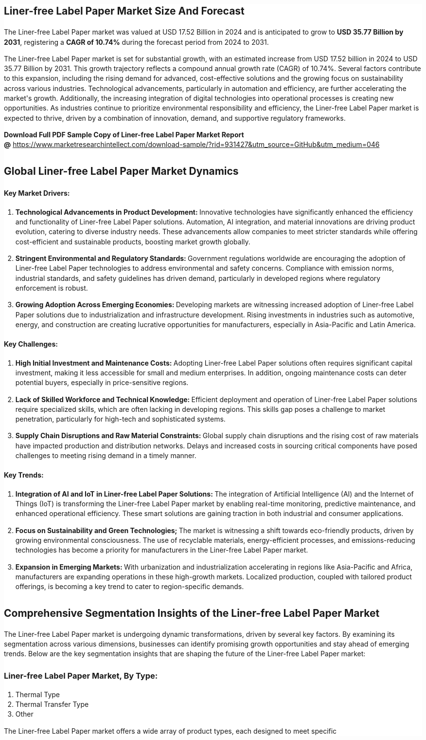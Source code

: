 <h2>Liner-free Label Paper Market Size And Forecast</h2><p>The Liner-free Label Paper market was valued at USD 17.52 Billion in 2024 and is anticipated to grow to <strong>USD 35.77 Billion by 2031</strong>, registering a <strong>CAGR of 10.74%</strong> during the forecast period from 2024 to 2031.</p><p>The Liner-free Label Paper market is set for substantial growth, with an estimated increase from USD 17.52 billion in 2024 to USD 35.77 Billion by 2031. This growth trajectory reflects a compound annual growth rate (CAGR) of 10.74%. Several factors contribute to this expansion, including the rising demand for advanced, cost-effective solutions and the growing focus on sustainability across various industries. Technological advancements, particularly in automation and efficiency, are further accelerating the market's growth. Additionally, the increasing integration of digital technologies into operational processes is creating new opportunities. As industries continue to prioritize environmental responsibility and efficiency, the Liner-free Label Paper market is expected to thrive, driven by a combination of innovation, demand, and supportive regulatory frameworks.</p><p><strong>Download Full PDF Sample Copy of Liner-free Label Paper Market Report @</strong>&nbsp;<a href="https://www.marketresearchintellect.com/download-sample/?rid=931427&amp;utm_source=GitHub&amp;utm_medium=046">https://www.marketresearchintellect.com/download-sample/?rid=931427&amp;utm_source=GitHub&amp;utm_medium=046</a></p><h2>Global Liner-free Label Paper Market Dynamics</h2><h4><strong>Key Market Drivers:</strong></h4><ol><li><p><strong>Technological Advancements in Product Development:&nbsp;</strong>Innovative technologies have significantly enhanced the efficiency and functionality of Liner-free Label Paper solutions. Automation, AI integration, and material innovations are driving product evolution, catering to diverse industry needs. These advancements allow companies to meet stricter standards while offering cost-efficient and sustainable products, boosting market growth globally.</p></li><li><p><strong>Stringent Environmental and Regulatory Standards:&nbsp;</strong>Government regulations worldwide are encouraging the adoption of Liner-free Label Paper technologies to address environmental and safety concerns. Compliance with emission norms, industrial standards, and safety guidelines has driven demand, particularly in developed regions where regulatory enforcement is robust.</p></li><li><p><strong>Growing Adoption Across Emerging Economies:&nbsp;</strong>Developing markets are witnessing increased adoption of Liner-free Label Paper solutions due to industrialization and infrastructure development. Rising investments in industries such as automotive, energy, and construction are creating lucrative opportunities for manufacturers, especially in Asia-Pacific and Latin America.</p></li></ol><h4><strong>Key Challenges:</strong></h4><ol><li><p><strong>High Initial Investment and Maintenance Costs:&nbsp;</strong>Adopting Liner-free Label Paper solutions often requires significant capital investment, making it less accessible for small and medium enterprises. In addition, ongoing maintenance costs can deter potential buyers, especially in price-sensitive regions.</p></li><li><p><strong>Lack of Skilled Workforce and Technical Knowledge:&nbsp;</strong>Efficient deployment and operation of Liner-free Label Paper solutions require specialized skills, which are often lacking in developing regions. This skills gap poses a challenge to market penetration, particularly for high-tech and sophisticated systems.</p></li><li><p><strong>Supply Chain Disruptions and Raw Material Constraints:&nbsp;</strong>Global supply chain disruptions and the rising cost of raw materials have impacted production and distribution networks. Delays and increased costs in sourcing critical components have posed challenges to meeting rising demand in a timely manner.</p></li></ol><h4><strong>Key Trends:</strong></h4><ol><li><p><strong>Integration of AI and IoT in Liner-free Label Paper Solutions:&nbsp;</strong>The integration of Artificial Intelligence (AI) and the Internet of Things (IoT) is transforming the Liner-free Label Paper market by enabling real-time monitoring, predictive maintenance, and enhanced operational efficiency. These smart solutions are gaining traction in both industrial and consumer applications.</p></li><li><p><strong>Focus on Sustainability and Green Technologies;&nbsp;</strong>The market is witnessing a shift towards eco-friendly products, driven by growing environmental consciousness. The use of recyclable materials, energy-efficient processes, and emissions-reducing technologies has become a priority for manufacturers in the Liner-free Label Paper market.</p></li><li><p><strong>Expansion in Emerging Markets:&nbsp;</strong>With urbanization and industrialization accelerating in regions like Asia-Pacific and Africa, manufacturers are expanding operations in these high-growth markets. Localized production, coupled with tailored product offerings, is becoming a key trend to cater to region-specific demands.</p></li></ol><div class="article-main__content" data-test-id="publishing-text-block"><h2>Comprehensive Segmentation Insights of the Liner-free Label Paper Market</h2><p>The Liner-free Label Paper market is undergoing dynamic transformations, driven by several key factors. By examining its segmentation across various dimensions, businesses can identify promising growth opportunities and stay ahead of emerging trends. Below are the key segmentation insights that are shaping the future of the Liner-free Label Paper market:</p><h3><strong>Liner-free Label Paper Market, By Type:<br /></strong></h3><ol><li>Thermal Type<li> Thermal Transfer Type<li> Other</li></ol><p>The Liner-free Label Paper market offers a wide array of product types, each designed to meet specific